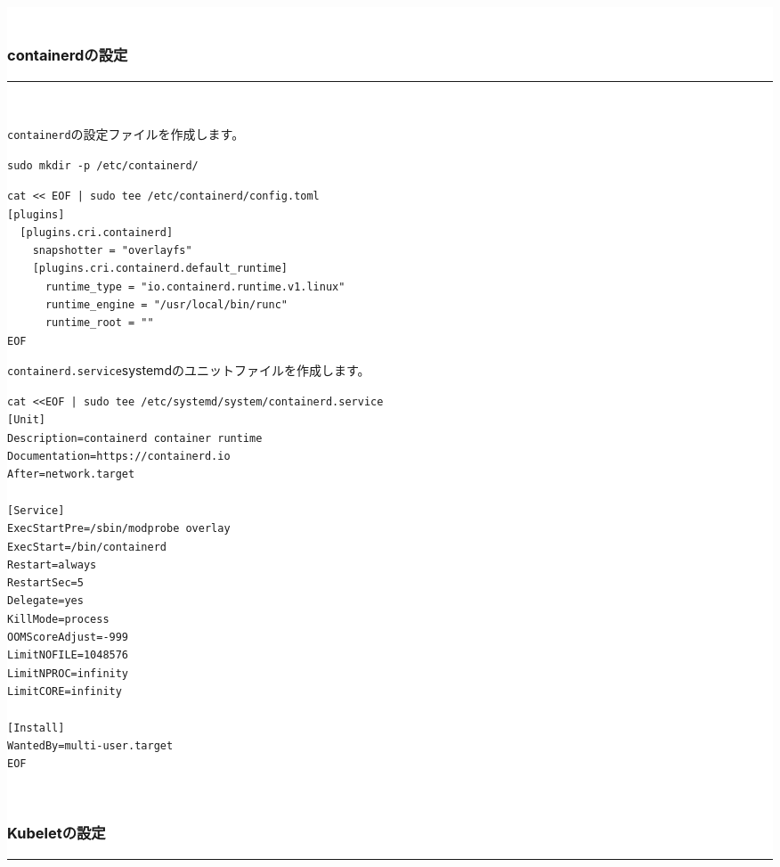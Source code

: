<br>

### **containerdの設定**
---

<br>

`containerd`の設定ファイルを作成します。

```
sudo mkdir -p /etc/containerd/
```

```
cat << EOF | sudo tee /etc/containerd/config.toml
[plugins]
  [plugins.cri.containerd]
    snapshotter = "overlayfs"
    [plugins.cri.containerd.default_runtime]
      runtime_type = "io.containerd.runtime.v1.linux"
      runtime_engine = "/usr/local/bin/runc"
      runtime_root = ""
EOF
```

`containerd.service`systemdのユニットファイルを作成します。

```
cat <<EOF | sudo tee /etc/systemd/system/containerd.service
[Unit]
Description=containerd container runtime
Documentation=https://containerd.io
After=network.target

[Service]
ExecStartPre=/sbin/modprobe overlay
ExecStart=/bin/containerd
Restart=always
RestartSec=5
Delegate=yes
KillMode=process
OOMScoreAdjust=-999
LimitNOFILE=1048576
LimitNPROC=infinity
LimitCORE=infinity

[Install]
WantedBy=multi-user.target
EOF
```

<br>

### **Kubeletの設定**
---
